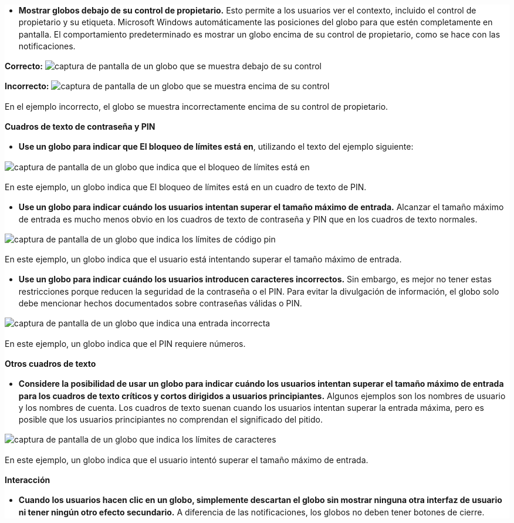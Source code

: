 -   **Mostrar globos debajo de su control de propietario.** Esto permite a los usuarios ver el contexto, incluido el control de propietario y su etiqueta. Microsoft Windows automáticamente las posiciones del globo para que estén completamente en pantalla. El comportamiento predeterminado es mostrar un globo encima de su control de propietario, como se hace con las notificaciones.

**Correcto:** ![ captura de pantalla de un globo que se muestra debajo de su control](images/ctrl-balloons-image6.png)

**Incorrecto:** ![ captura de pantalla de un globo que se muestra encima de su control](images/ctrl-balloons-image7.png)

En el ejemplo incorrecto, el globo se muestra incorrectamente encima de su control de propietario.

**Cuadros de texto de contraseña y PIN**

-   **Use un globo para indicar que El bloqueo de límites está en**, utilizando el texto del ejemplo siguiente:

![captura de pantalla de un globo que indica que el bloqueo de límites está en](images/ctrl-balloons-image8.png)

En este ejemplo, un globo indica que El bloqueo de límites está en un cuadro de texto de PIN.

-   **Use un globo para indicar cuándo los usuarios intentan superar el tamaño máximo de entrada.** Alcanzar el tamaño máximo de entrada es mucho menos obvio en los cuadros de texto de contraseña y PIN que en los cuadros de texto normales.

![captura de pantalla de un globo que indica los límites de código pin](images/ctrl-balloons-image9.png)

En este ejemplo, un globo indica que el usuario está intentando superar el tamaño máximo de entrada.

-   **Use un globo para indicar cuándo los usuarios introducen caracteres incorrectos.** Sin embargo, es mejor no tener estas restricciones porque reducen la seguridad de la contraseña o el PIN. Para evitar la divulgación de información, el globo solo debe mencionar hechos documentados sobre contraseñas válidas o PIN.

![captura de pantalla de un globo que indica una entrada incorrecta](images/ctrl-balloons-image10.png)

En este ejemplo, un globo indica que el PIN requiere números.

**Otros cuadros de texto**

-   **Considere la posibilidad de usar un globo para indicar cuándo los usuarios intentan superar el tamaño máximo de entrada para los cuadros de texto críticos y cortos dirigidos a usuarios principiantes.** Algunos ejemplos son los nombres de usuario y los nombres de cuenta. Los cuadros de texto suenan cuando los usuarios intentan superar la entrada máxima, pero es posible que los usuarios principiantes no comprendan el significado del pitido.

![captura de pantalla de un globo que indica los límites de caracteres](images/ctrl-balloons-image11.png)

En este ejemplo, un globo indica que el usuario intentó superar el tamaño máximo de entrada.

**Interacción**

-   **Cuando los usuarios hacen clic en un globo, simplemente descartan el globo sin mostrar ninguna otra interfaz de usuario ni tener ningún otro efecto secundario.** A diferencia de las notificaciones, los globos no deben tener botones de cierre.
